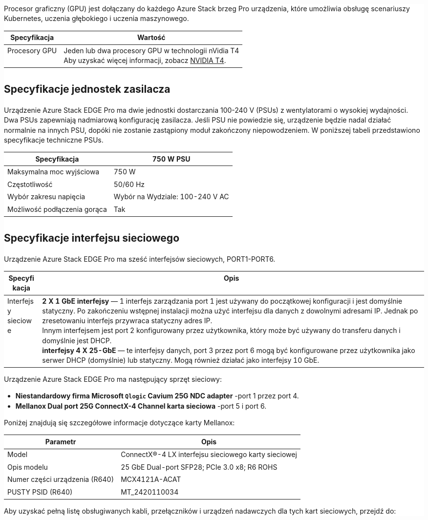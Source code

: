 Procesor graficzny (GPU) jest dołączany do każdego Azure Stack brzeg Pro urządzenia, które umożliwia obsługę scenariuszy Kubernetes, uczenia głębokiego i uczenia maszynowego.

| Specyfikacja           | Wartość                  |
|-------------------------|----------------------------|
| Procesory GPU   | Jeden lub dwa procesory GPU w technologii nVidia T4 <br> Aby uzyskać więcej informacji, zobacz [NVIDIA T4](https://www.nvidia.com/en-us/data-center/tesla-t4/).| 


## <a name="power-supply-unit-specifications"></a>Specyfikacje jednostek zasilacza

Urządzenie Azure Stack EDGE Pro ma dwie jednostki dostarczania 100-240 V (PSUs) z wentylatorami o wysokiej wydajności. Dwa PSUs zapewniają nadmiarową konfigurację zasilacza. Jeśli PSU nie powiedzie się, urządzenie będzie nadal działać normalnie na innych PSU, dopóki nie zostanie zastąpiony moduł zakończony niepowodzeniem. W poniższej tabeli przedstawiono specyfikacje techniczne PSUs.

| Specyfikacja           | 750 W PSU                  |
|-------------------------|----------------------------|
| Maksymalna moc wyjściowa    | 750 W                      |
| Częstotliwość               | 50/60 Hz                   |
| Wybór zakresu napięcia | Wybór na Wydziale: 100-240 V AC |
| Możliwość podłączenia gorąca           | Tak                        |


## <a name="network-interface-specifications"></a>Specyfikacje interfejsu sieciowego

Urządzenie Azure Stack EDGE Pro ma sześć interfejsów sieciowych, PORT1-PORT6.

| Specyfikacja           | Opis                 |
|-------------------------|----------------------------|
|  Interfejsy sieciowe    | **2 X 1 GbE interfejsy** — 1 interfejs zarządzania port 1 jest używany do początkowej konfiguracji i jest domyślnie statyczny. Po zakończeniu wstępnej instalacji można użyć interfejsu dla danych z dowolnymi adresami IP. Jednak po zresetowaniu interfejs przywraca statyczny adres IP. <br>Innym interfejsem jest port 2 konfigurowany przez użytkownika, który może być używany do transferu danych i domyślnie jest DHCP. <br>**interfejsy 4 X 25-GbE** — te interfejsy danych, port 3 przez port 6 mogą być konfigurowane przez użytkownika jako serwer DHCP (domyślnie) lub statyczny. Mogą również działać jako interfejsy 10 GbE.  | 

Urządzenie Azure Stack EDGE Pro ma następujący sprzęt sieciowy:

* **Niestandardowy firma Microsoft `Qlogic` Cavium 25G NDC adapter** -port 1 przez port 4.
* **Mellanox Dual port 25G ConnectX-4 Channel karta sieciowa** -port 5 i port 6.

Poniżej znajdują się szczegółowe informacje dotyczące karty Mellanox:

| Parametr           | Opis                 |
|-------------------------|----------------------------|
| Model    | ConnectX®-4 LX interfejsu sieciowego karty sieciowej                      |
| Opis modelu               | 25 GbE Dual-port SFP28; PCIe 3.0 x8; R6 ROHS                    |
| Numer części urządzenia (R640) | MCX4121A-ACAT  |
| PUSTY PSID (R640)           | MT_2420110034                         |

Aby uzyskać pełną listę obsługiwanych kabli, przełączników i urządzeń nadawczych dla tych kart sieciowych, przejdź do:
